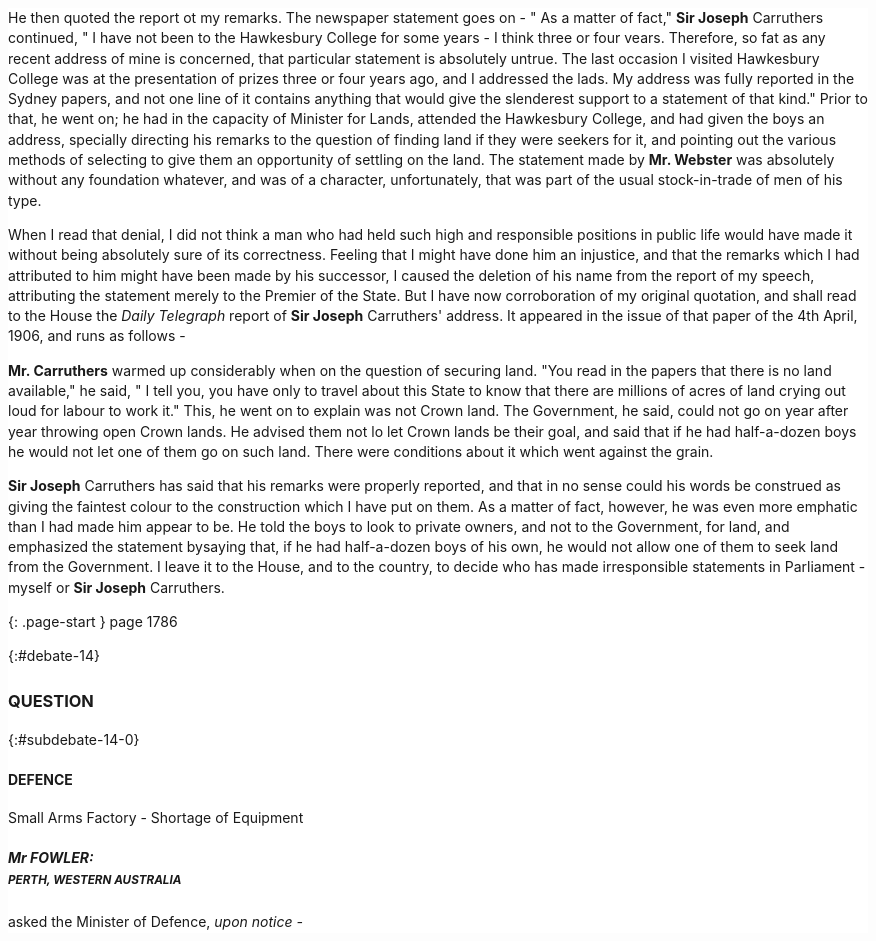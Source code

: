He then quoted the report ot my remarks. The newspaper statement goes on -  " As a matter of fact,"  **Sir Joseph**  Carruthers continued, " I have not been to the Hawkesbury College for some years - I think three or four vears. Therefore, so fat as any recent address of mine is concerned, that particular statement is absolutely untrue. The last occasion I visited Hawkesbury College was at the presentation of prizes three or four years ago, and I addressed the lads. My address was fully reported in the Sydney papers, and not one line of it contains anything that would give the slenderest support to a statement of that kind." Prior to that, he went on; he had in the capacity of Minister for Lands, attended the Hawkesbury College, and had given the boys an address, specially directing his remarks to the question of finding land if they were seekers for it, and pointing out the various methods of selecting to give them an opportunity of settling on the land. The statement made by  **Mr. Webster**  was absolutely without any foundation whatever, and was of a character, unfortunately, that was part of the usual stock-in-trade of men of his type. 

When I read that denial, I did not think a man who had held such high and responsible positions in public life would have made it without being absolutely sure of its correctness. Feeling that I might have done him an injustice, and that the remarks which I had attributed to him might have been made by his successor, I caused the deletion of his name from the report of my speech, attributing the statement merely to the Premier of the State. But I have now corroboration of my original quotation, and shall read to the House the  *Daily Telegraph*  report of  **Sir Joseph**  Carruthers' address. It appeared in the issue of that paper of the 4th April, 1906, and runs as follows - 

  >
 **Mr. Carruthers** warmed up considerably when on the question of securing land. "You read in the papers that there is no land available," he said, " I tell you, you have only to travel about this State to know that there are millions of acres of land crying out loud for labour to work it." This, he went on to explain was not Crown land. The Government, he said, could not go on year after year throwing open Crown lands. He advised them not lo let Crown lands be their goal, and said that if he had half-a-dozen boys he would not let one of them go on such land. There were conditions about it which went against the grain. 


 **Sir Joseph** Carruthers has said that his remarks were properly reported, and that in no sense could his words be construed as giving the faintest colour to the construction which I have put on them. As a matter of fact, however, he was even more emphatic than I had made him appear to be. He told the boys to look to private owners, and not to the Government, for land, and emphasized the statement bysaying that, if he had half-a-dozen boys of his own, he would not allow one of them to seek land from the Government. I leave it to the House, and to the country, to decide who has made irresponsible statements in Parliament - myself or  **Sir Joseph**  Carruthers. 

{: .page-start }
page 1786

{:#debate-14}
### QUESTION

{:#subdebate-14-0}
#### DEFENCE

Small Arms Factory - Shortage of Equipment

##### Mr FOWLER:<br><small class="text-muted">PERTH, WESTERN AUSTRALIA</small>

asked the Minister of Defence,  *upon notice -* 
